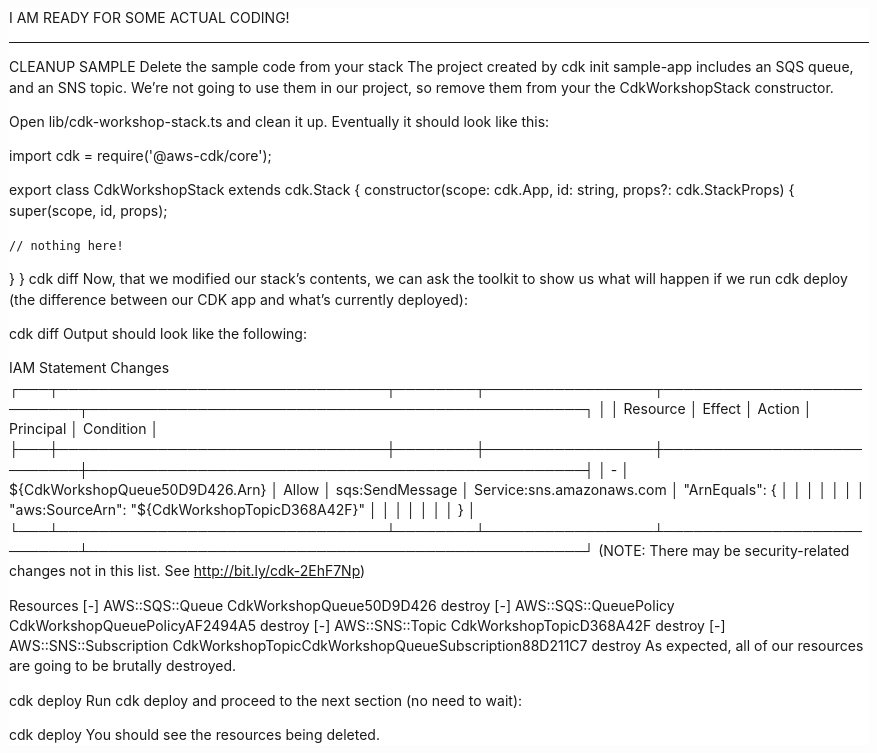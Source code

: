 

I AM READY FOR SOME ACTUAL CODING!

-----------------------

CLEANUP SAMPLE
Delete the sample code from your stack
The project created by cdk init sample-app includes an SQS queue, and an SNS topic. We’re not going to use them in our project, so remove them from your the CdkWorkshopStack constructor.

Open lib/cdk-workshop-stack.ts and clean it up. Eventually it should look like this:

import cdk = require('@aws-cdk/core');

export class CdkWorkshopStack extends cdk.Stack {
  constructor(scope: cdk.App, id: string, props?: cdk.StackProps) {
    super(scope, id, props);

    // nothing here!
  }
}
cdk diff
Now, that we modified our stack’s contents, we can ask the toolkit to show us what will happen if we run cdk deploy (the difference between our CDK app and what’s currently deployed):

cdk diff
Output should look like the following:

IAM Statement Changes
┌───┬─────────────────────────────────┬────────┬─────────────────┬───────────────────────────┬──────────────────────────────────────────────────┐
│   │ Resource                        │ Effect │ Action          │ Principal                 │ Condition                                        │
├───┼─────────────────────────────────┼────────┼─────────────────┼───────────────────────────┼──────────────────────────────────────────────────┤
│ - │ ${CdkWorkshopQueue50D9D426.Arn} │ Allow  │ sqs:SendMessage │ Service:sns.amazonaws.com │ "ArnEquals": {                                   │
│   │                                 │        │                 │                           │   "aws:SourceArn": "${CdkWorkshopTopicD368A42F}" │
│   │                                 │        │                 │                           │ }                                                │
└───┴─────────────────────────────────┴────────┴─────────────────┴───────────────────────────┴──────────────────────────────────────────────────┘
(NOTE: There may be security-related changes not in this list. See http://bit.ly/cdk-2EhF7Np)

Resources
[-] AWS::SQS::Queue CdkWorkshopQueue50D9D426 destroy
[-] AWS::SQS::QueuePolicy CdkWorkshopQueuePolicyAF2494A5 destroy
[-] AWS::SNS::Topic CdkWorkshopTopicD368A42F destroy
[-] AWS::SNS::Subscription CdkWorkshopTopicCdkWorkshopQueueSubscription88D211C7 destroy
As expected, all of our resources are going to be brutally destroyed.

cdk deploy
Run cdk deploy and proceed to the next section (no need to wait):

cdk deploy
You should see the resources being deleted.
